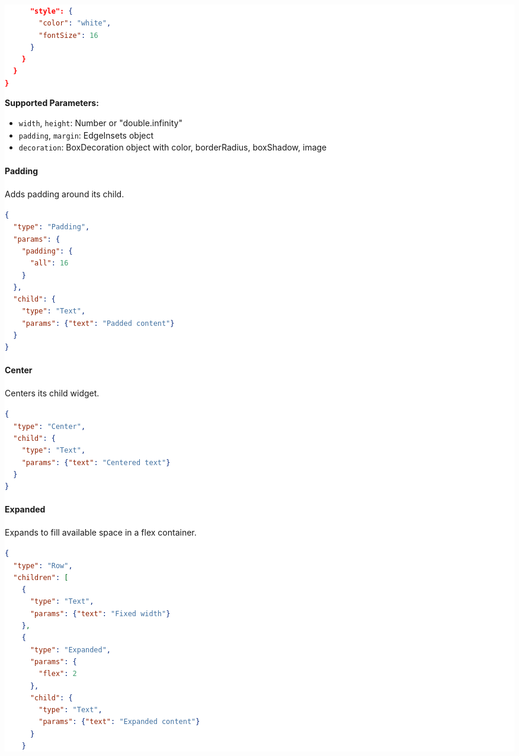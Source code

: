 ```json
      "style": {
        "color": "white",
        "fontSize": 16
      }
    }
  }
}
```

**Supported Parameters:**
- `width`, `height`: Number or "double.infinity"
- `padding`, `margin`: EdgeInsets object
- `decoration`: BoxDecoration object with color, borderRadius, boxShadow, image

#### Padding
Adds padding around its child.

```json
{
  "type": "Padding",
  "params": {
    "padding": {
      "all": 16
    }
  },
  "child": {
    "type": "Text",
    "params": {"text": "Padded content"}
  }
}
```

#### Center
Centers its child widget.

```json
{
  "type": "Center",
  "child": {
    "type": "Text",
    "params": {"text": "Centered text"}
  }
}
```

#### Expanded
Expands to fill available space in a flex container.

```json
{
  "type": "Row",
  "children": [
    {
      "type": "Text",
      "params": {"text": "Fixed width"}
    },
    {
      "type": "Expanded",
      "params": {
        "flex": 2
      },
      "child": {
        "type": "Text",
        "params": {"text": "Expanded content"}
      }
    }
```